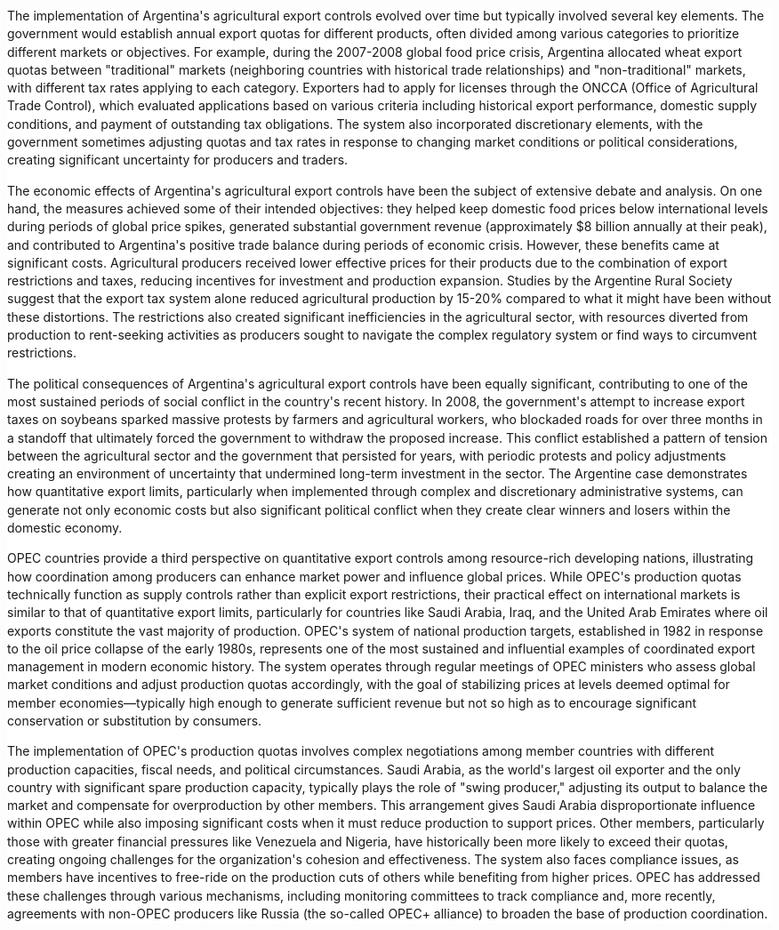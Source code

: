 The implementation of Argentina's agricultural export controls evolved over time but typically involved several key elements. The government would establish annual export quotas for different products, often divided among various categories to prioritize different markets or objectives. For example, during the 2007-2008 global food price crisis, Argentina allocated wheat export quotas between "traditional" markets (neighboring countries with historical trade relationships) and "non-traditional" markets, with different tax rates applying to each category. Exporters had to apply for licenses through the ONCCA (Office of Agricultural Trade Control), which evaluated applications based on various criteria including historical export performance, domestic supply conditions, and payment of outstanding tax obligations. The system also incorporated discretionary elements, with the government sometimes adjusting quotas and tax rates in response to changing market conditions or political considerations, creating significant uncertainty for producers and traders.

The economic effects of Argentina's agricultural export controls have been the subject of extensive debate and analysis. On one hand, the measures achieved some of their intended objectives: they helped keep domestic food prices below international levels during periods of global price spikes, generated substantial government revenue (approximately $8 billion annually at their peak), and contributed to Argentina's positive trade balance during periods of economic crisis. However, these benefits came at significant costs. Agricultural producers received lower effective prices for their products due to the combination of export restrictions and taxes, reducing incentives for investment and production expansion. Studies by the Argentine Rural Society suggest that the export tax system alone reduced agricultural production by 15-20% compared to what it might have been without these distortions. The restrictions also created significant inefficiencies in the agricultural sector, with resources diverted from production to rent-seeking activities as producers sought to navigate the complex regulatory system or find ways to circumvent restrictions.

The political consequences of Argentina's agricultural export controls have been equally significant, contributing to one of the most sustained periods of social conflict in the country's recent history. In 2008, the government's attempt to increase export taxes on soybeans sparked massive protests by farmers and agricultural workers, who blockaded roads for over three months in a standoff that ultimately forced the government to withdraw the proposed increase. This conflict established a pattern of tension between the agricultural sector and the government that persisted for years, with periodic protests and policy adjustments creating an environment of uncertainty that undermined long-term investment in the sector. The Argentine case demonstrates how quantitative export limits, particularly when implemented through complex and discretionary administrative systems, can generate not only economic costs but also significant political conflict when they create clear winners and losers within the domestic economy.

OPEC countries provide a third perspective on quantitative export controls among resource-rich developing nations, illustrating how coordination among producers can enhance market power and influence global prices. While OPEC's production quotas technically function as supply controls rather than explicit export restrictions, their practical effect on international markets is similar to that of quantitative export limits, particularly for countries like Saudi Arabia, Iraq, and the United Arab Emirates where oil exports constitute the vast majority of production. OPEC's system of national production targets, established in 1982 in response to the oil price collapse of the early 1980s, represents one of the most sustained and influential examples of coordinated export management in modern economic history. The system operates through regular meetings of OPEC ministers who assess global market conditions and adjust production quotas accordingly, with the goal of stabilizing prices at levels deemed optimal for member economies—typically high enough to generate sufficient revenue but not so high as to encourage significant conservation or substitution by consumers.

The implementation of OPEC's production quotas involves complex negotiations among member countries with different production capacities, fiscal needs, and political circumstances. Saudi Arabia, as the world's largest oil exporter and the only country with significant spare production capacity, typically plays the role of "swing producer," adjusting its output to balance the market and compensate for overproduction by other members. This arrangement gives Saudi Arabia disproportionate influence within OPEC while also imposing significant costs when it must reduce production to support prices. Other members, particularly those with greater financial pressures like Venezuela and Nigeria, have historically been more likely to exceed their quotas, creating ongoing challenges for the organization's cohesion and effectiveness. The system also faces compliance issues, as members have incentives to free-ride on the production cuts of others while benefiting from higher prices. OPEC has addressed these challenges through various mechanisms, including monitoring committees to track compliance and, more recently, agreements with non-OPEC producers like Russia (the so-called OPEC+ alliance) to broaden the base of production coordination.
